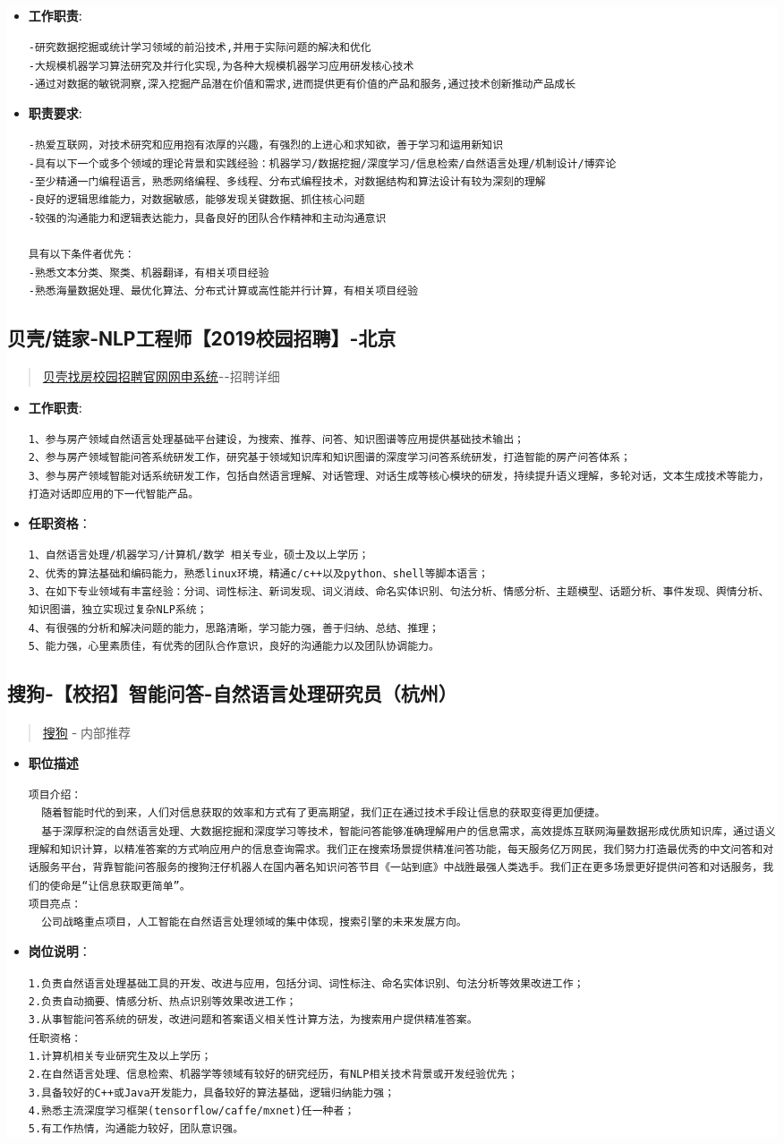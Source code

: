 - **工作职责**:
  ```
  -研究数据挖掘或统计学习领域的前沿技术,并用于实际问题的解决和优化
  -大规模机器学习算法研究及并行化实现,为各种大规模机器学习应用研发核心技术
  -通过对数据的敏锐洞察,深入挖掘产品潜在价值和需求,进而提供更有价值的产品和服务,通过技术创新推动产品成长
  ```

- **职责要求**:
  ```
  -热爱互联网，对技术研究和应用抱有浓厚的兴趣，有强烈的上进心和求知欲，善于学习和运用新知识
  -具有以下一个或多个领域的理论背景和实践经验：机器学习/数据挖掘/深度学习/信息检索/自然语言处理/机制设计/博弈论
  -至少精通一门编程语言，熟悉网络编程、多线程、分布式编程技术，对数据结构和算法设计有较为深刻的理解
  -良好的逻辑思维能力，对数据敏感，能够发现关键数据、抓住核心问题
  -较强的沟通能力和逻辑表达能力，具备良好的团队合作精神和主动沟通意识

  具有以下条件者优先：
  -熟悉文本分类、聚类、机器翻译，有相关项目经验
  -熟悉海量数据处理、最优化算法、分布式计算或高性能并行计算，有相关项目经验
  ```

## 贝壳/链家-NLP工程师【2019校园招聘】-北京
> [贝壳找房校园招聘官网网申系统](http://campus.ke.com/zpdetail/190145554?r=&p=&c=1100&d=&k=)--招聘详细 
- **工作职责**:
  ```
  1、参与房产领域自然语言处理基础平台建设，为搜索、推荐、问答、知识图谱等应用提供基础技术输出；
  2、参与房产领域智能问答系统研发工作，研究基于领域知识库和知识图谱的深度学习问答系统研发，打造智能的房产问答体系；
  3、参与房产领域智能对话系统研发工作，包括自然语言理解、对话管理、对话生成等核心模块的研发，持续提升语义理解，多轮对话，文本生成技术等能力，打造对话即应用的下一代智能产品。
  ```
- **任职资格**：
  ```
  1、自然语言处理/机器学习/计算机/数学 相关专业，硕士及以上学历；
  2、优秀的算法基础和编码能力，熟悉linux环境，精通c/c++以及python、shell等脚本语言；
  3、在如下专业领域有丰富经验：分词、词性标注、新词发现、词义消歧、命名实体识别、句法分析、情感分析、主题模型、话题分析、事件发现、舆情分析、知识图谱，独立实现过复杂NLP系统；
  4、有很强的分析和解决问题的能力，思路清晰，学习能力强，善于归纳、总结、推理；
  5、能力强，心里素质佳，有优秀的团队合作意识，良好的沟通能力以及团队协调能力。
  ```

## 搜狗-【校招】智能问答-自然语言处理研究员（杭州）
> [搜狗](https://app.mokahr.com/recommendation-apply/sogou-inc?recommenderId=70344&from=singlemessage#/job/4ef70aff-8d0a-4331-bf49-34766070b94f?_k=r4e7vb) - 内部推荐 
- **职位描述**
  ```
  项目介绍：
    随着智能时代的到来，人们对信息获取的效率和方式有了更高期望，我们正在通过技术手段让信息的获取变得更加便捷。
    基于深厚积淀的自然语言处理、大数据挖掘和深度学习等技术，智能问答能够准确理解用户的信息需求，高效提炼互联网海量数据形成优质知识库，通过语义理解和知识计算，以精准答案的方式响应用户的信息查询需求。我们正在搜索场景提供精准问答功能，每天服务亿万网民，我们努力打造最优秀的中文问答和对话服务平台，背靠智能问答服务的搜狗汪仔机器人在国内著名知识问答节目《一站到底》中战胜最强人类选手。我们正在更多场景更好提供问答和对话服务，我们的使命是“让信息获取更简单”。
  项目亮点：
    公司战略重点项目，人工智能在自然语言处理领域的集中体现，搜索引擎的未来发展方向。
  ```
- **岗位说明**：
  ```
  1.负责自然语言处理基础工具的开发、改进与应用，包括分词、词性标注、命名实体识别、句法分析等效果改进工作；
  2.负责自动摘要、情感分析、热点识别等效果改进工作；
  3.从事智能问答系统的研发，改进问题和答案语义相关性计算方法，为搜索用户提供精准答案。
  任职资格：
  1.计算机相关专业研究生及以上学历；
  2.在自然语言处理、信息检索、机器学等领域有较好的研究经历，有NLP相关技术背景或开发经验优先；
  3.具备较好的C++或Java开发能力，具备较好的算法基础，逻辑归纳能力强；
  4.熟悉主流深度学习框架(tensorflow/caffe/mxnet)任一种者；
  5.有工作热情，沟通能力较好，团队意识强。
  ```